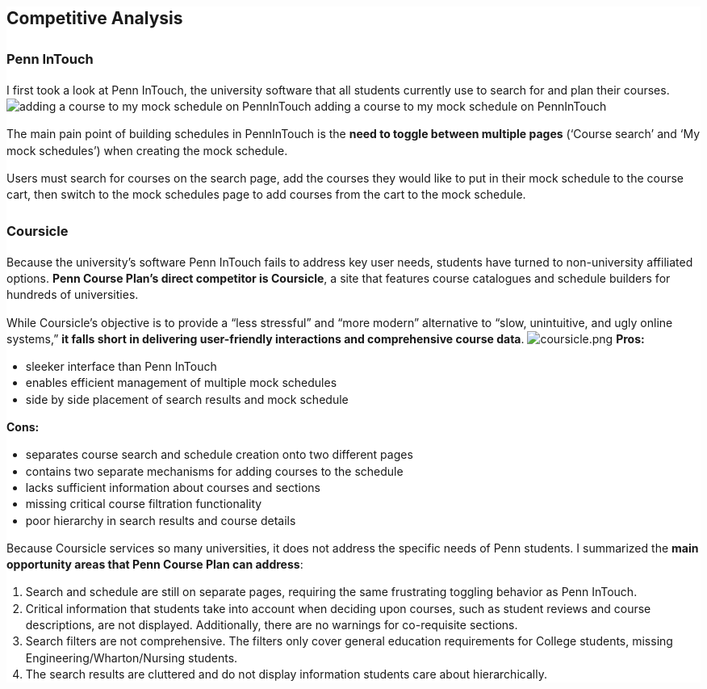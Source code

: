 ## Competitive Analysis

### Penn InTouch

I first took a look at Penn InTouch, the university software that all students currently use to search for and plan their courses.
![adding a course to my mock schedule on PennInTouch](https://images.squarespace-cdn.com/content/v1/5c7d57619d414911f2272819/1575022032174-Z7W5MTK82L8IJSMKPLMW/ke17ZwdGBToddI8pDm48kNXLAH8BQLvZbUOUXU0Ill5Zw-zPPgdn4jUwVcJE1ZvWQUxwkmyExglNqGp0IvTJZUJFbgE-7XRK3dMEBRBhUpzCt6o-iRhrQwYBoWKfs44XLUez93aWT_VZ_t4FkEARxLu0Jgyq8_NxOgW5PXJL0lM/penn+intouch.gif?format=1500w)
adding a course to my mock schedule on PennInTouch

The main pain point of building schedules in PennInTouch is the **need to toggle between multiple pages** (‘Course search’ and ‘My mock schedules’) when creating the mock schedule.

Users must search for courses on the search page, add the courses they would like to put in their mock schedule to the course cart, then switch to the mock schedules page to add courses from the cart to the mock schedule.

### Coursicle

Because the university’s software Penn InTouch fails to address key user needs, students have turned to non-university affiliated options. **Penn Course Plan’s direct competitor is Coursicle**, a site that features course catalogues and schedule builders for hundreds of universities.

While Coursicle’s objective is to provide a “less stressful” and “more modern” alternative to “slow, unintuitive, and ugly online systems,” **it falls short in delivering user-friendly interactions and comprehensive course data**.
![coursicle.png](https://images.squarespace-cdn.com/content/v1/5c7d57619d414911f2272819/1579468878510-PAPYEP5E29Z571L3YRAP/ke17ZwdGBToddI8pDm48kDvjYe5ClDL6BPjsFpND_CgUqsxRUqqbr1mOJYKfIPR7LoDQ9mXPOjoJoqy81S2I8N_N4V1vUb5AoIIIbLZhVYy7Mythp_T-mtop-vrsUOmeInPi9iDjx9w8K4ZfjXt2drFNekTSzjhQfd4Vp0iAKzShDcWq4uEu1t4aC25LrfifCjLISwBs8eEdxAxTptZAUg/coursicle.png?format=1500w)
**Pros:**

- sleeker interface than Penn InTouch
- enables efficient management of multiple mock schedules
- side by side placement of search results and mock schedule

**Cons:**

- separates course search and schedule creation onto two different pages
- contains two separate mechanisms for adding courses to the schedule
- lacks sufficient information about courses and sections
- missing critical course filtration functionality
- poor hierarchy in search results and course details

Because Coursicle services so many universities, it does not address the specific needs of Penn students. I summarized the **main opportunity areas that Penn Course Plan can address**:

1. Search and schedule are still on separate pages, requiring the same frustrating toggling behavior as Penn InTouch.
2. Critical information that students take into account when deciding upon courses, such as student reviews and course descriptions, are not displayed. Additionally, there are no warnings for co-requisite sections.
3. Search filters are not comprehensive. The filters only cover general education requirements for College students, missing Engineering/Wharton/Nursing students.
4. The search results are cluttered and do not display information students care about hierarchically.
